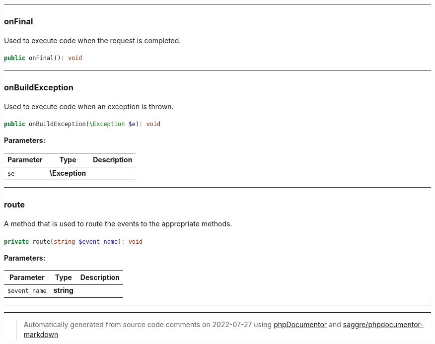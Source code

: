 



***

### onFinal

Used to execute code when the request is completed.

```php
public onFinal(): void
```











***

### onBuildException

Used to execute code when an exception is thrown.

```php
public onBuildException(\Exception $e): void
```








**Parameters:**

| Parameter | Type | Description |
|-----------|------|-------------|
| `$e` | **\Exception** |  |




***

### route

A method that is used to route the events to the appropriate methods.

```php
private route(string $event_name): void
```








**Parameters:**

| Parameter | Type | Description |
|-----------|------|-------------|
| `$event_name` | **string** |  |




***


***
> Automatically generated from source code comments on 2022-07-27 using [phpDocumentor](http://www.phpdoc.org/) and [saggre/phpdocumentor-markdown](https://github.com/Saggre/phpDocumentor-markdown)
